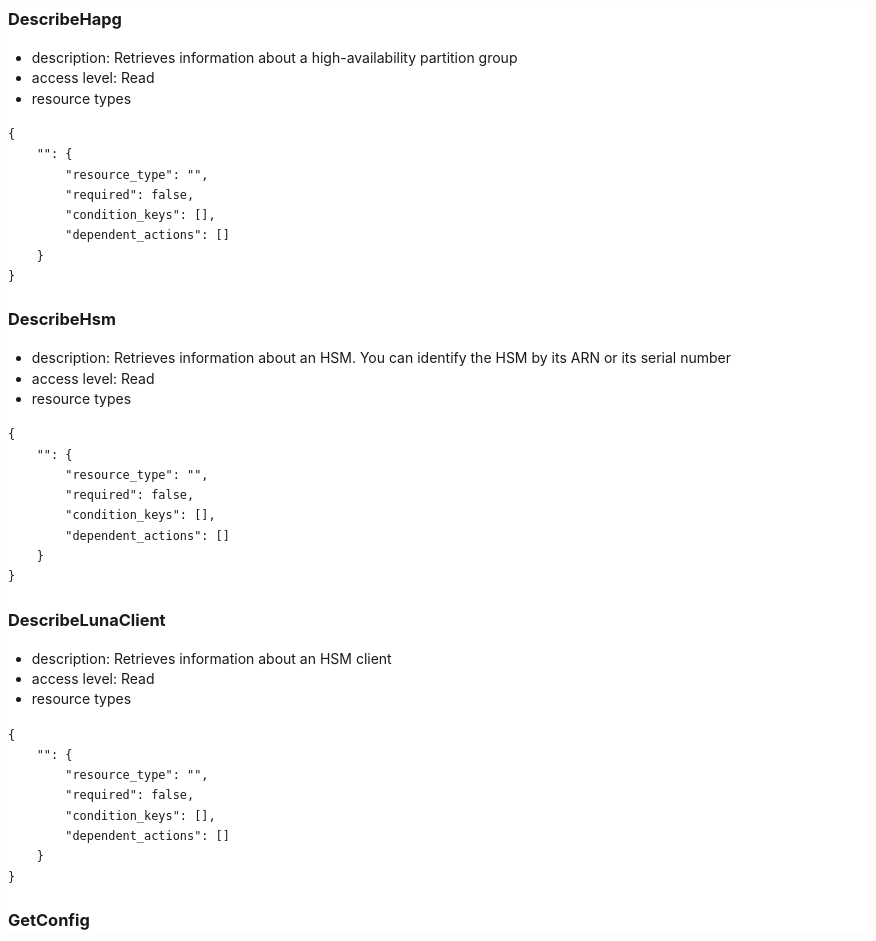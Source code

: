 ### DescribeHapg

- description: Retrieves information about a high-availability partition group
- access level: Read
- resource types

```
{
    "": {
        "resource_type": "",
        "required": false,
        "condition_keys": [],
        "dependent_actions": []
    }
}
```

### DescribeHsm

- description: Retrieves information about an HSM. You can identify the HSM by its ARN or its serial number
- access level: Read
- resource types

```
{
    "": {
        "resource_type": "",
        "required": false,
        "condition_keys": [],
        "dependent_actions": []
    }
}
```

### DescribeLunaClient

- description: Retrieves information about an HSM client
- access level: Read
- resource types

```
{
    "": {
        "resource_type": "",
        "required": false,
        "condition_keys": [],
        "dependent_actions": []
    }
}
```

### GetConfig

